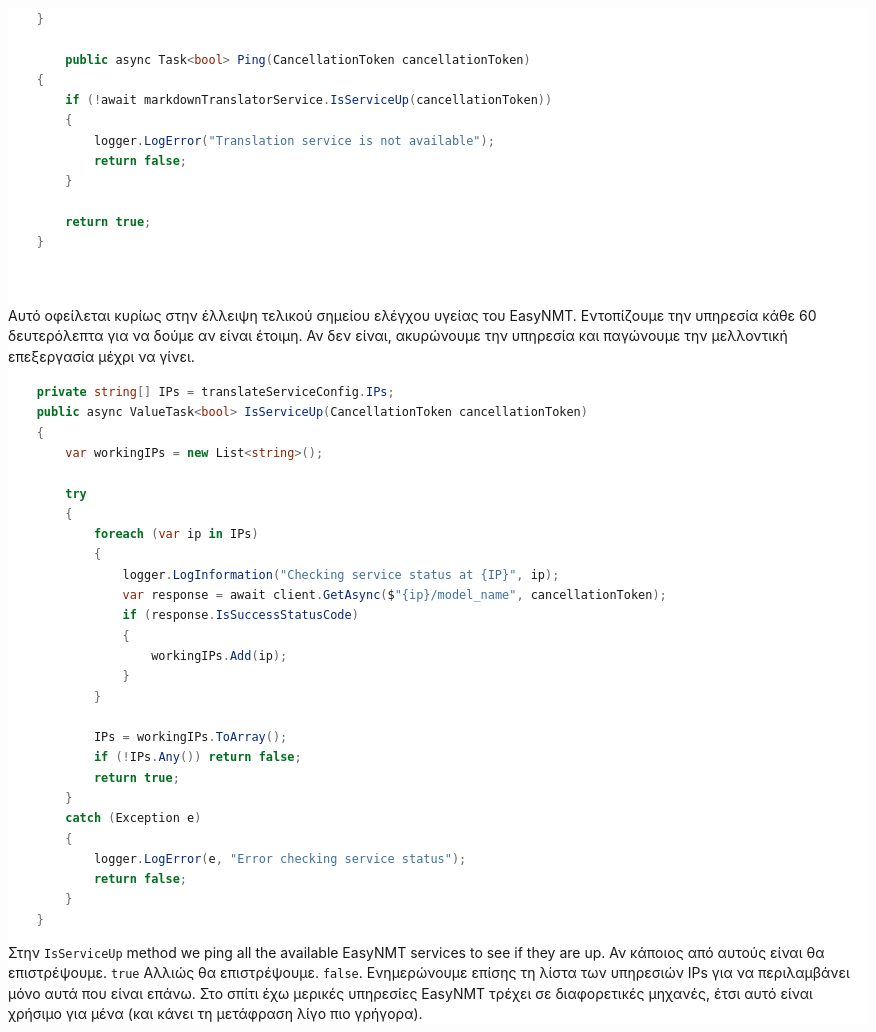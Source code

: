 ```csharp
    }
    
        public async Task<bool> Ping(CancellationToken cancellationToken)
    {
        if (!await markdownTranslatorService.IsServiceUp(cancellationToken))
        {
            logger.LogError("Translation service is not available");
            return false;
        }

        return true;
    }

    
```

Αυτό οφείλεται κυρίως στην έλλειψη τελικού σημείου ελέγχου υγείας του EasyNMT. Εντοπίζουμε την υπηρεσία κάθε 60 δευτερόλεπτα για να δούμε αν είναι έτοιμη. Αν δεν είναι, ακυρώνουμε την υπηρεσία και παγώνουμε την μελλοντική επεξεργασία μέχρι να γίνει.

```csharp
    private string[] IPs = translateServiceConfig.IPs;
    public async ValueTask<bool> IsServiceUp(CancellationToken cancellationToken)
    {
        var workingIPs = new List<string>();

        try
        {
            foreach (var ip in IPs)
            {
                logger.LogInformation("Checking service status at {IP}", ip);
                var response = await client.GetAsync($"{ip}/model_name", cancellationToken);
                if (response.IsSuccessStatusCode)
                {
                    workingIPs.Add(ip);
                }
            }

            IPs = workingIPs.ToArray();
            if (!IPs.Any()) return false;
            return true;
        }
        catch (Exception e)
        {
            logger.LogError(e, "Error checking service status");
            return false;
        }
    }
```

Στην `IsServiceUp` method we ping all the available EasyNMT services to see if they are up. Αν κάποιος από αυτούς είναι θα επιστρέψουμε. `true` Αλλιώς θα επιστρέψουμε. `false`. Ενημερώνουμε επίσης τη λίστα των υπηρεσιών IPs για να περιλαμβάνει μόνο αυτά που είναι επάνω. Στο σπίτι έχω μερικές υπηρεσίες EasyNMT τρέχει σε διαφορετικές μηχανές, έτσι αυτό είναι χρήσιμο για μένα (και κάνει τη μετάφραση λίγο πιο γρήγορα).
